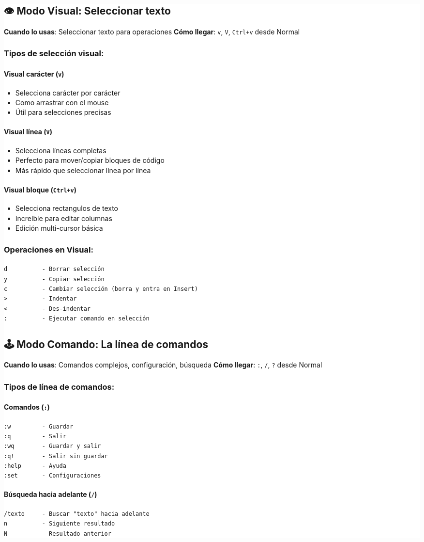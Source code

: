## 👁️ Modo Visual: Seleccionar texto

**Cuando lo usas**: Seleccionar texto para operaciones
**Cómo llegar**: `v`, `V`, `Ctrl+v` desde Normal

### Tipos de selección visual:

#### Visual carácter (`v`)
- Selecciona carácter por carácter
- Como arrastrar con el mouse
- Útil para selecciones precisas

#### Visual línea (`V`)
- Selecciona líneas completas
- Perfecto para mover/copiar bloques de código
- Más rápido que seleccionar línea por línea

#### Visual bloque (`Ctrl+v`)
- Selecciona rectangulos de texto
- Increíble para editar columnas
- Edición multi-cursor básica

### Operaciones en Visual:
```
d          - Borrar selección
y          - Copiar selección
c          - Cambiar selección (borra y entra en Insert)
>          - Indentar
<          - Des-indentar
:          - Ejecutar comando en selección
```

## 🕹️ Modo Comando: La línea de comandos

**Cuando lo usas**: Comandos complejos, configuración, búsqueda
**Cómo llegar**: `:`, `/`, `?` desde Normal

### Tipos de línea de comandos:

#### Comandos (`:`)
```
:w         - Guardar
:q         - Salir
:wq        - Guardar y salir
:q!        - Salir sin guardar
:help      - Ayuda
:set       - Configuraciones
```

#### Búsqueda hacia adelante (`/`)
```
/texto     - Buscar "texto" hacia adelante
n          - Siguiente resultado
N          - Resultado anterior
```
